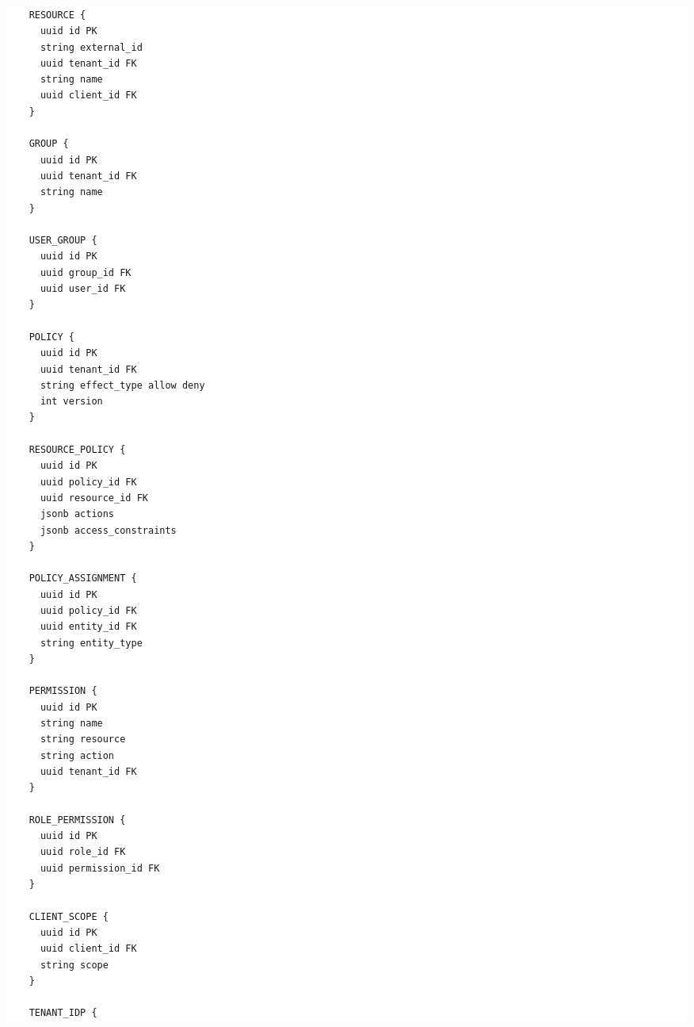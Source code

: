 ```mermaid
    RESOURCE {
      uuid id PK
      string external_id
      uuid tenant_id FK
      string name
      uuid client_id FK
    }

    GROUP {
      uuid id PK
      uuid tenant_id FK
      string name
    }

    USER_GROUP {
      uuid id PK
      uuid group_id FK
      uuid user_id FK
    }

    POLICY {
      uuid id PK
      uuid tenant_id FK
      string effect_type allow deny
      int version
    }

    RESOURCE_POLICY {
      uuid id PK
      uuid policy_id FK
      uuid resource_id FK
      jsonb actions
      jsonb access_constraints
    }

    POLICY_ASSIGNMENT {
      uuid id PK
      uuid policy_id FK
      uuid entity_id FK
      string entity_type
    }

    PERMISSION {
      uuid id PK
      string name
      string resource
      string action
      uuid tenant_id FK
    }

    ROLE_PERMISSION {
      uuid id PK
      uuid role_id FK
      uuid permission_id FK
    }

    CLIENT_SCOPE {
      uuid id PK
      uuid client_id FK
      string scope
    }

    TENANT_IDP {
```